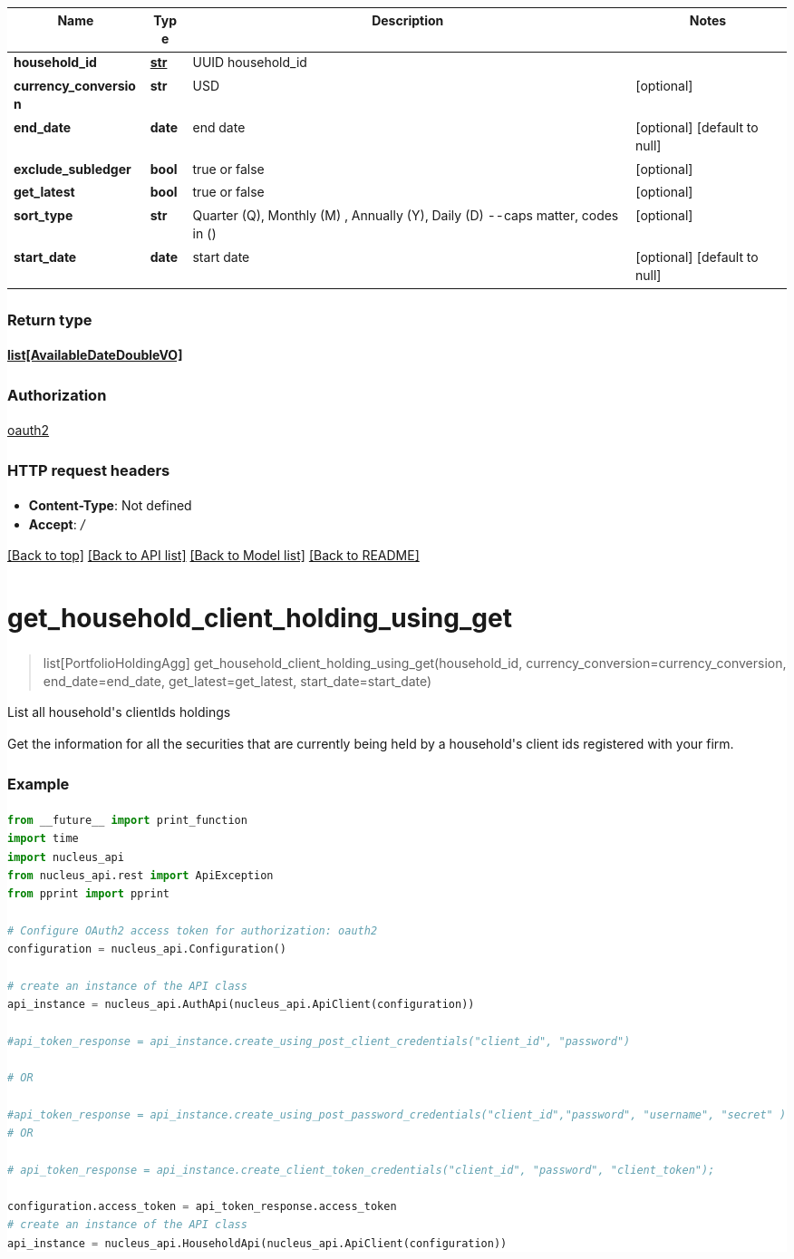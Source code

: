 Name | Type | Description  | Notes
------------- | ------------- | ------------- | -------------
 **household_id** | [**str**](.md)| UUID household_id | 
 **currency_conversion** | **str**| USD | [optional] 
 **end_date** | **date**| end date | [optional] [default to null]
 **exclude_subledger** | **bool**| true or false | [optional] 
 **get_latest** | **bool**| true or false | [optional] 
 **sort_type** | **str**|  Quarter (Q), Monthly (M) , Annually (Y), Daily (D) --caps matter, codes in () | [optional] 
 **start_date** | **date**| start date | [optional] [default to null]

### Return type

[**list[AvailableDateDoubleVO]**](AvailableDateDoubleVO.md)

### Authorization

[oauth2](../README.md#oauth2)

### HTTP request headers

 - **Content-Type**: Not defined
 - **Accept**: */*

[[Back to top]](#) [[Back to API list]](../README.md#documentation-for-api-endpoints) [[Back to Model list]](../README.md#documentation-for-models) [[Back to README]](../README.md)

# **get_household_client_holding_using_get**
> list[PortfolioHoldingAgg] get_household_client_holding_using_get(household_id, currency_conversion=currency_conversion, end_date=end_date, get_latest=get_latest, start_date=start_date)

List all household's clientIds holdings

Get the information for all the securities that are currently being held by a household's client ids registered with your firm.

### Example
```python
from __future__ import print_function
import time
import nucleus_api
from nucleus_api.rest import ApiException
from pprint import pprint

# Configure OAuth2 access token for authorization: oauth2
configuration = nucleus_api.Configuration()

# create an instance of the API class
api_instance = nucleus_api.AuthApi(nucleus_api.ApiClient(configuration))

#api_token_response = api_instance.create_using_post_client_credentials("client_id", "password")

# OR

#api_token_response = api_instance.create_using_post_password_credentials("client_id","password", "username", "secret" )
# OR

# api_token_response = api_instance.create_client_token_credentials("client_id", "password", "client_token");

configuration.access_token = api_token_response.access_token
# create an instance of the API class
api_instance = nucleus_api.HouseholdApi(nucleus_api.ApiClient(configuration))
```